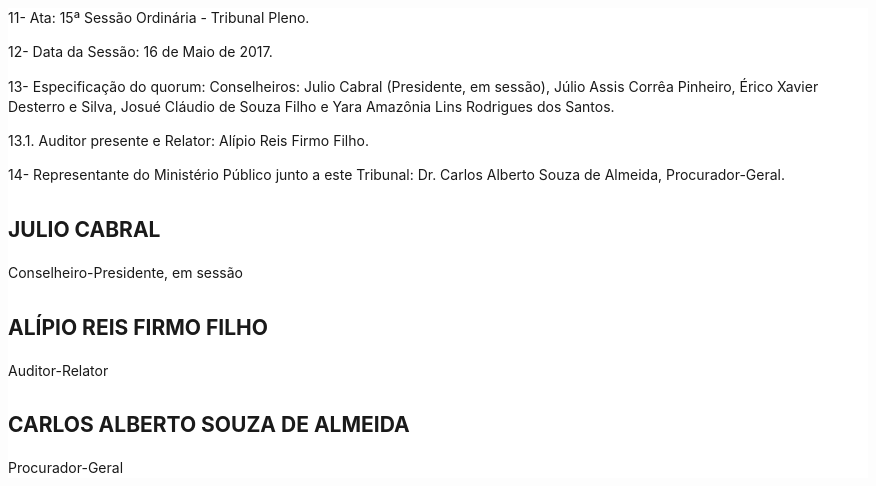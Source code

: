 11-  Ata: 15ª Sessão Ordinária - Tribunal Pleno.

12-  Data da Sessão: 16 de Maio de 2017.

13-  Especificação do quorum: Conselheiros: Julio Cabral (Presidente, em sessão), Júlio Assis Corrêa Pinheiro, Érico Xavier Desterro e Silva, Josué Cláudio de Souza Filho e Yara Amazônia Lins Rodrigues dos Santos.

13.1. Auditor presente e Relator: Alípio Reis Firmo Filho.

14-  Representante  do  Ministério  Público  junto  a  este Tribunal: Dr. Carlos  Alberto Souza de Almeida, Procurador-Geral.

## JULIO CABRAL

Conselheiro-Presidente, em sessão

## ALÍPIO REIS FIRMO FILHO

Auditor-Relator

## CARLOS ALBERTO SOUZA DE ALMEIDA

Procurador-Geral